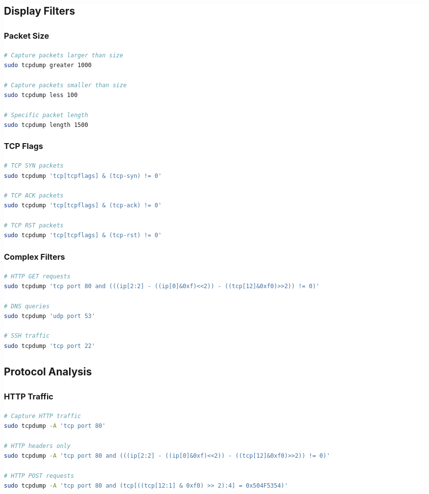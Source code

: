## Display Filters

### Packet Size
```bash
# Capture packets larger than size
sudo tcpdump greater 1000

# Capture packets smaller than size
sudo tcpdump less 100

# Specific packet length
sudo tcpdump length 1500
```

### TCP Flags
```bash
# TCP SYN packets
sudo tcpdump 'tcp[tcpflags] & (tcp-syn) != 0'

# TCP ACK packets
sudo tcpdump 'tcp[tcpflags] & (tcp-ack) != 0'

# TCP RST packets
sudo tcpdump 'tcp[tcpflags] & (tcp-rst) != 0'
```

### Complex Filters
```bash
# HTTP GET requests
sudo tcpdump 'tcp port 80 and (((ip[2:2] - ((ip[0]&0xf)<<2)) - ((tcp[12]&0xf0)>>2)) != 0)'

# DNS queries
sudo tcpdump 'udp port 53'

# SSH traffic
sudo tcpdump 'tcp port 22'
```

## Protocol Analysis

### HTTP Traffic
```bash
# Capture HTTP traffic
sudo tcpdump -A 'tcp port 80'

# HTTP headers only
sudo tcpdump -A 'tcp port 80 and (((ip[2:2] - ((ip[0]&0xf)<<2)) - ((tcp[12]&0xf0)>>2)) != 0)'

# HTTP POST requests
sudo tcpdump -A 'tcp port 80 and (tcp[((tcp[12:1] & 0xf0) >> 2):4] = 0x504F5354)'
```

